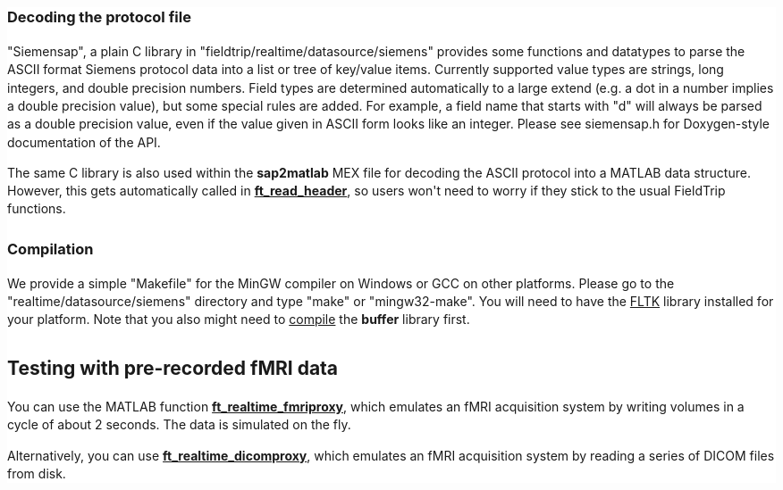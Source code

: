 ### Decoding the protocol file

"Siemensap", a plain C library in "fieldtrip/realtime/datasource/siemens" provides some functions and datatypes to parse
the ASCII format Siemens protocol data into a list or tree of key/value items. Currently supported value types are
strings, long integers, and double precision numbers. Field types are determined automatically to a large extend
(e.g. a dot in a number implies a double precision value), but some special rules are added. For example, a field
name that starts with "d" will always be parsed as a double precision value, even if the value given in ASCII form
looks like an integer. Please see siemensap.h for Doxygen-style documentation of the API.

The same C library is also used within the **sap2matlab** MEX file for decoding the ASCII protocol into a MATLAB
data structure. However, this gets automatically called in **[ft_read_header](https://github.com/fieldtrip/fieldtrip/blob/release/fileio/ft_read_header.m)**, so users won't need to worry if they
stick to the usual FieldTrip functions.

### Compilation

We provide a simple "Makefile" for the MinGW compiler on Windows or GCC on other platforms. Please go to the "realtime/datasource/siemens" directory and type "make" or "mingw32-make". You will need to have the [FLTK](http://www.fltk.org) library installed for your platform. Note that you also might need to [compile](/development/realtime/buffer) the **buffer** library first.

## Testing with pre-recorded fMRI data

You can use the MATLAB function **[ft_realtime_fmriproxy](https://github.com/fieldtrip/fieldtrip/blob/release/realtime/example/ft_realtime_fmriproxy.m)**, which emulates an fMRI acquisition system by writing volumes in a cycle of about 2 seconds. The data is simulated on the fly.

Alternatively, you can use **[ft_realtime_dicomproxy](https://github.com/fieldtrip/fieldtrip/blob/release/realtime/example/ft_realtime_dicomproxy.m)**, which emulates an fMRI acquisition system by reading a series of DICOM files from disk.
